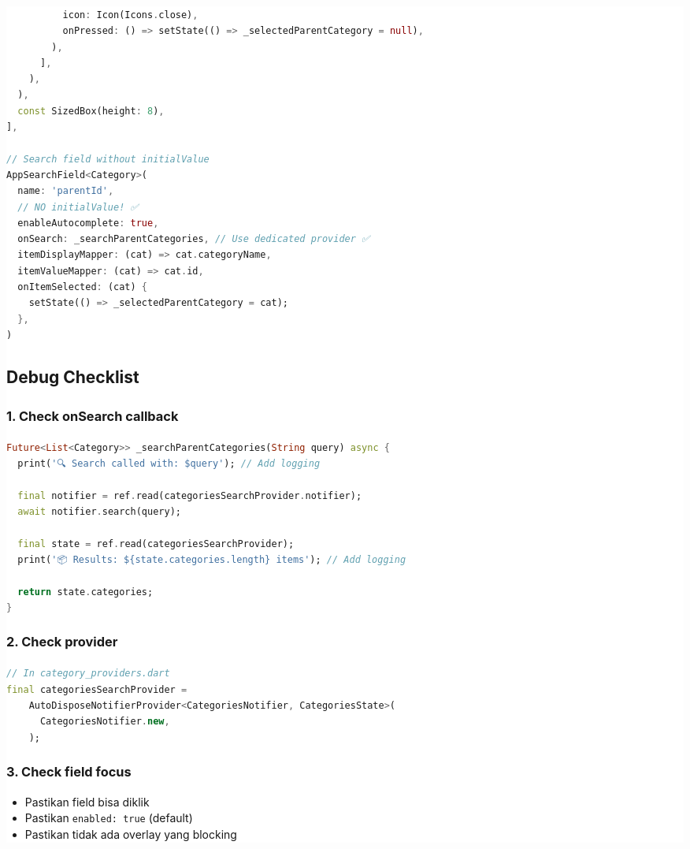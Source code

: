```dart
          icon: Icon(Icons.close),
          onPressed: () => setState(() => _selectedParentCategory = null),
        ),
      ],
    ),
  ),
  const SizedBox(height: 8),
],

// Search field without initialValue
AppSearchField<Category>(
  name: 'parentId',
  // NO initialValue! ✅
  enableAutocomplete: true,
  onSearch: _searchParentCategories, // Use dedicated provider ✅
  itemDisplayMapper: (cat) => cat.categoryName,
  itemValueMapper: (cat) => cat.id,
  onItemSelected: (cat) {
    setState(() => _selectedParentCategory = cat);
  },
)
```

## Debug Checklist

### 1. Check onSearch callback
```dart
Future<List<Category>> _searchParentCategories(String query) async {
  print('🔍 Search called with: $query'); // Add logging

  final notifier = ref.read(categoriesSearchProvider.notifier);
  await notifier.search(query);

  final state = ref.read(categoriesSearchProvider);
  print('📦 Results: ${state.categories.length} items'); // Add logging

  return state.categories;
}
```

### 2. Check provider
```dart
// In category_providers.dart
final categoriesSearchProvider =
    AutoDisposeNotifierProvider<CategoriesNotifier, CategoriesState>(
      CategoriesNotifier.new,
    );
```

### 3. Check field focus
- Pastikan field bisa diklik
- Pastikan `enabled: true` (default)
- Pastikan tidak ada overlay yang blocking
